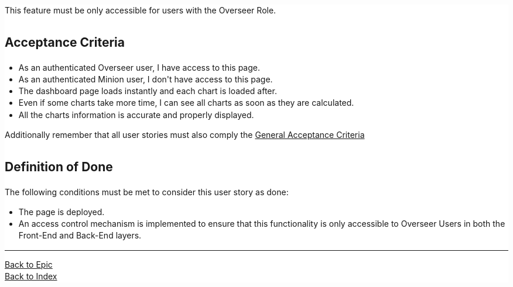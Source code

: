 This feature must be only accessible for users with the Overseer Role.

## Acceptance Criteria
* As an authenticated Overseer user, I have access to this page.
* As an authenticated Minion user, I don't have access to this page.
* The dashboard page loads instantly and each chart is loaded after.
* Even if some charts take more time, I can see all charts as soon as they are calculated.
* All the charts information is accurate and properly displayed.

Additionally remember that all user stories must also comply the [General Acceptance Criteria](../generalAcceptanceCriteria.md)

## Definition of Done
The following conditions must be met to consider this user story as done:
* The page is deployed.
* An access control mechanism is implemented to ensure that this functionality is only accessible to Overseer Users in both the Front-End and Back-End layers.

---
[Back to Epic](GEP-06-Mystical-Insights.md) <br>
[Back to Index](../../README.md)
